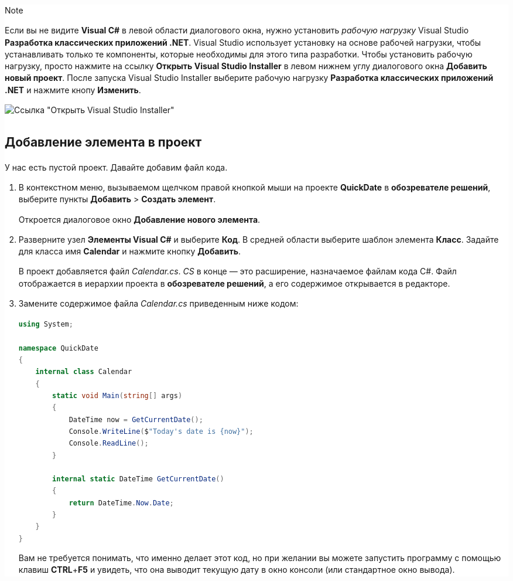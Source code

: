    > [!NOTE]
   > Если вы не видите **Visual C#** в левой области диалогового окна, нужно установить *рабочую нагрузку* Visual Studio **Разработка классических приложений .NET**. Visual Studio использует установку на основе рабочей нагрузки, чтобы устанавливать только те компоненты, которые необходимы для этого типа разработки. Чтобы установить рабочую нагрузку, просто нажмите на ссылку **Открыть Visual Studio Installer** в левом нижнем углу диалогового окна **Добавить новый проект**. После запуска Visual Studio Installer выберите рабочую нагрузку **Разработка классических приложений .NET** и нажмите кнопу **Изменить**.

   ![Ссылка "Открыть Visual Studio Installer"](../media/tutorial-projects-open-installer.png)

## <a name="add-an-item-to-the-project"></a>Добавление элемента в проект

У нас есть пустой проект. Давайте добавим файл кода.

1. В контекстном меню, вызываемом щелчком правой кнопкой мыши на проекте **QuickDate** в **обозревателе решений**, выберите пункты **Добавить** > **Создать элемент**.

   Откроется диалоговое окно **Добавление нового элемента**.

1. Разверните узел **Элементы Visual C#** и выберите **Код**. В средней области выберите шаблон элемента **Класс**. Задайте для класса имя **Calendar** и нажмите кнопку **Добавить**.

   В проект добавляется файл *Calendar.cs*. *CS* в конце — это расширение, назначаемое файлам кода C#. Файл отображается в иерархии проекта в **обозревателе решений**, а его содержимое открывается в редакторе.

1. Замените содержимое файла *Calendar.cs* приведенным ниже кодом:

   ```csharp
   using System;

   namespace QuickDate
   {
       internal class Calendar
       {
           static void Main(string[] args)
           {
               DateTime now = GetCurrentDate();
               Console.WriteLine($"Today's date is {now}");
               Console.ReadLine();
           }

           internal static DateTime GetCurrentDate()
           {
               return DateTime.Now.Date;
           }
       }
   }
   ```

   Вам не требуется понимать, что именно делает этот код, но при желании вы можете запустить программу с помощью клавиш **CTRL**+**F5** и увидеть, что она выводит текущую дату в окно консоли (или стандартное окно вывода).
